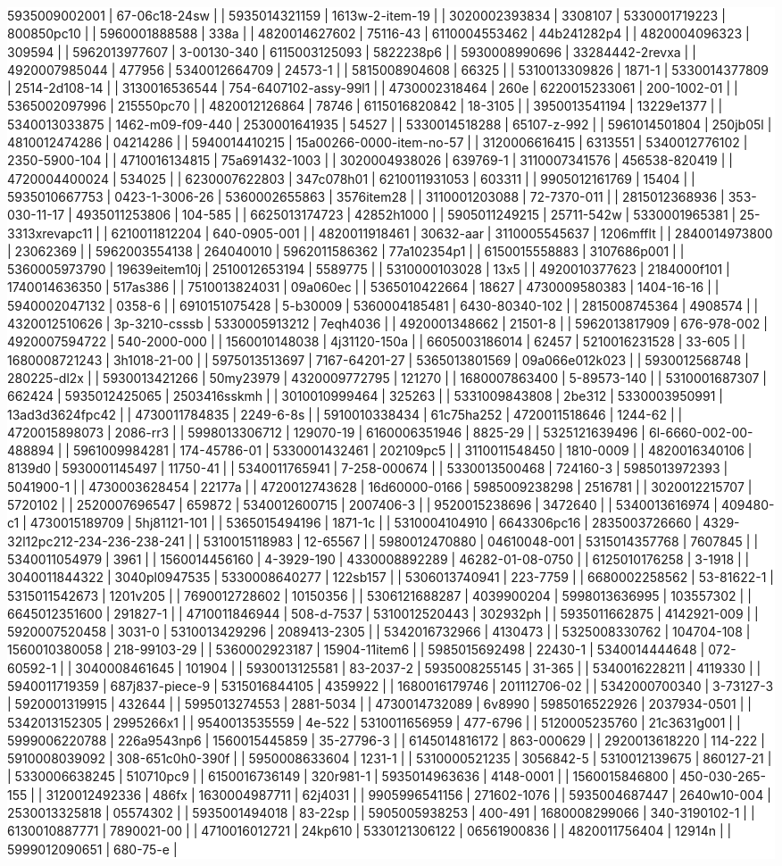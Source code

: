 5935009002001 | 67-06c18-24sw |  | 5935014321159 | 1613w-2-item-19 |  | 3020002393834 | 3308107 | 
5330001719223 | 800850pc10 |  | 5960001888588 | 338a |  | 4820014627602 | 75116-43 | 
6110004553462 | 44b241282p4 |  | 4820004096323 | 309594 |  | 5962013977607 | 3-00130-340 | 
6115003125093 | 5822238p6 |  | 5930008990696 | 33284442-2revxa |  | 4920007985044 | 477956 | 
5340012664709 | 24573-1 |  | 5815008904608 | 66325 |  | 5310013309826 | 1871-1 | 
5330014377809 | 2514-2d108-14 |  | 3130016536544 | 754-6407102-assy-99l1 |  | 4730002318464 | 260e | 
6220015233061 | 200-1002-01 |  | 5365002097996 | 215550pc70 |  | 4820012126864 | 78746 | 
6115016820842 | 18-3105 |  | 3950013541194 | 13229e1377 |  | 5340013033875 | 1462-m09-f09-440 | 
2530001641935 | 54527 |  | 5330014518288 | 65107-z-992 |  | 5961014501804 | 250jb05l | 
4810012474286 | 04214286 |  | 5940014410215 | 15a00266-0000-item-no-57 |  | 3120006616415 | 6313551 | 
5340012776102 | 2350-5900-104 |  | 4710016134815 | 75a691432-1003 |  | 3020004938026 | 639769-1 | 
3110007341576 | 456538-820419 |  | 4720004400024 | 534025 |  | 6230007622803 | 347c078h01 | 
6210011931053 | 603311 |  | 9905012161769 | 15404 |  | 5935010667753 | 0423-1-3006-26 | 
5360002655863 | 3576item28 |  | 3110001203088 | 72-7370-011 |  | 2815012368936 | 353-030-11-17 | 
4935011253806 | 104-585 |  | 6625013174723 | 42852h1000 |  | 5905011249215 | 25711-542w | 
5330001965381 | 25-3313xrevapc11 |  | 6210011812204 | 640-0905-001 |  | 4820011918461 | 30632-aar | 
3110005545637 | 1206mfflt |  | 2840014973800 | 23062369 |  | 5962003554138 | 264040010 | 
5962011586362 | 77a102354p1 |  | 6150015558883 | 3107686p001 |  | 5360005973790 | 19639eitem10j | 
2510012653194 | 5589775 |  | 5310000103028 | 13x5 |  | 4920010377623 | 2184000f101 | 
1740014636350 | 517as386 |  | 7510013824031 | 09a060ec |  | 5365010422664 | 18627 | 
4730009580383 | 1404-16-16 |  | 5940002047132 | 0358-6 |  | 6910151075428 | 5-b30009 | 
5360004185481 | 6430-80340-102 |  | 2815008745364 | 4908574 |  | 4320012510626 | 3p-3210-csssb | 
5330005913212 | 7eqh4036 |  | 4920001348662 | 21501-8 |  | 5962013817909 | 676-978-002 | 
4920007594722 | 540-2000-000 |  | 1560010148038 | 4j31120-150a |  | 6605003186014 | 62457 | 
5210016231528 | 33-605 |  | 1680008721243 | 3h1018-21-00 |  | 5975013513697 | 7167-64201-27 | 
5365013801569 | 09a066e012k023 |  | 5930012568748 | 280225-dl2x |  | 5930013421266 | 50my23979 | 
4320009772795 | 121270 |  | 1680007863400 | 5-89573-140 |  | 5310001687307 | 662424 | 
5935012425065 | 2503416sskmh |  | 3010010999464 | 325263 |  | 5331009843808 | 2be312 | 
5330003950991 | 13ad3d3624fpc42 |  | 4730011784835 | 2249-6-8s |  | 5910010338434 | 61c75ha252 | 
4720011518646 | 1244-62 |  | 4720015898073 | 2086-rr3 |  | 5998013306712 | 129070-19 | 
6160006351946 | 8825-29 |  | 5325121639496 | 6l-6660-002-00-488894 |  | 5961009984281 | 174-45786-01 | 
5330001432461 | 202109pc5 |  | 3110011548450 | 1810-0009 |  | 4820016340106 | 8139d0 | 
5930001145497 | 11750-41 |  | 5340011765941 | 7-258-000674 |  | 5330013500468 | 724160-3 | 
5985013972393 | 5041900-1 |  | 4730003628454 | 22177a |  | 4720012743628 | 16d60000-0166 | 
5985009238298 | 2516781 |  | 3020012215707 | 5720102 |  | 2520007696547 | 659872 | 
5340012600715 | 2007406-3 |  | 9520015238696 | 3472640 |  | 5340013616974 | 409480-c1 | 
4730015189709 | 5hj81121-101 |  | 5365015494196 | 1871-1c |  | 5310004104910 | 6643306pc16 | 
2835003726660 | 4329-32l12pc212-234-236-238-241 |  | 5310015118983 | 12-65567 |  | 5980012470880 | 04610048-001 | 
5315014357768 | 7607845 |  | 5340011054979 | 3961 |  | 1560014456160 | 4-3929-190 | 
4330008892289 | 46282-01-08-0750 |  | 6125010176258 | 3-1918 |  | 3040011844322 | 3040pl0947535 | 
5330008640277 | 122sb157 |  | 5306013740941 | 223-7759 |  | 6680002258562 | 53-81622-1 | 
5315011542673 | 1201v205 |  | 7690012728602 | 10150356 |  | 5306121688287 | 4039900204 | 
5998013636995 | 103557302 |  | 6645012351600 | 291827-1 |  | 4710011846944 | 508-d-7537 | 
5310012520443 | 302932ph |  | 5935011662875 | 4142921-009 |  | 5920007520458 | 3031-0 | 
5310013429296 | 2089413-2305 |  | 5342016732966 | 4130473 |  | 5325008330762 | 104704-108 | 
1560010380058 | 218-99103-29 |  | 5360002923187 | 15904-11item6 |  | 5985015692498 | 22430-1 | 
5340014444648 | 072-60592-1 |  | 3040008461645 | 101904 |  | 5930013125581 | 83-2037-2 | 
5935008255145 | 31-365 |  | 5340016228211 | 4119330 |  | 5940011719359 | 687j837-piece-9 | 
5315016844105 | 4359922 |  | 1680016179746 | 201112706-02 |  | 5342000700340 | 3-73127-3 | 
5920001319915 | 432644 |  | 5995013274553 | 2881-5034 |  | 4730014732089 | 6v8990 | 
5985016522926 | 2037934-0501 |  | 5342013152305 | 2995266x1 |  | 9540013535559 | 4e-522 | 
5310011656959 | 477-6796 |  | 5120005235760 | 21c3631g001 |  | 5999006220788 | 226a9543np6 | 
1560015445859 | 35-27796-3 |  | 6145014816172 | 863-000629 |  | 2920013618220 | 114-222 | 
5910008039092 | 308-651c0h0-390f |  | 5950008633604 | 1231-1 |  | 5310000521235 | 3056842-5 | 
5310012139675 | 860127-21 |  | 5330006638245 | 510710pc9 |  | 6150016736149 | 320r981-1 | 
5935014963636 | 4148-0001 |  | 1560015846800 | 450-030-265-155 |  | 3120012492336 | 486fx | 
1630004987711 | 62j4031 |  | 9905996541156 | 271602-1076 |  | 5935004687447 | 2640w10-004 | 
2530013325818 | 05574302 |  | 5935001494018 | 83-22sp |  | 5905005938253 | 400-491 | 
1680008299066 | 340-3190102-1 |  | 6130010887771 | 7890021-00 |  | 4710016012721 | 24kp610 | 
5330121306122 | 06561900836 |  | 4820011756404 | 12914n |  | 5999012090651 | 680-75-e | 